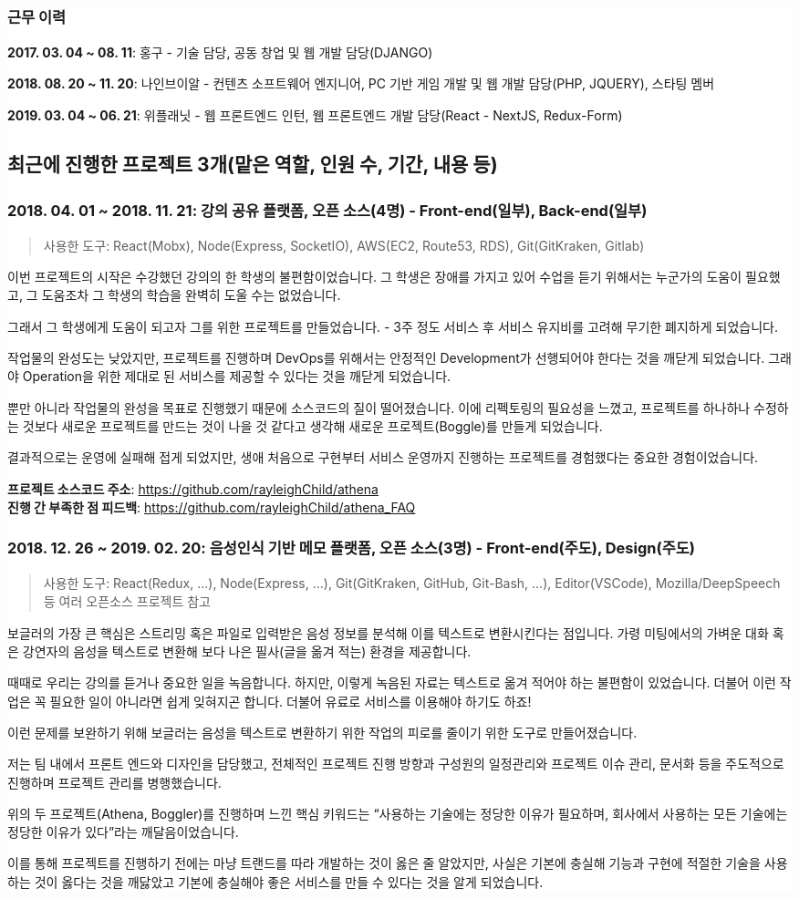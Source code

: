 ### 근무 이력

**2017. 03. 04 ~ 08. 11**: 홍구 - 기술 담당, 공동 창업 및 웹 개발 담당(DJANGO)

**2018. 08. 20 ~ 11. 20**: 나인브이알 - 컨텐츠 소프트웨어 엔지니어, PC 기반 게임 개발 및 웹 개발 담당(PHP, JQUERY), 스타팅 멤버

**2019. 03. 04 ~ 06. 21**: 위플래닛 - 웹 프론트엔드 인턴, 웹 프론트엔드 개발 담당(React - NextJS, Redux-Form)



## 최근에 진행한 프로젝트 3개(맡은 역할, 인원 수, 기간, 내용 등)

### 2018. 04. 01 ~ 2018. 11. 21: 강의 공유 플랫폼, 오픈 소스(4명) - Front-end(일부), Back-end(일부)

> 사용한 도구: React(Mobx), Node(Express, SocketIO), AWS(EC2, Route53, RDS), Git(GitKraken, Gitlab)



이번 프로젝트의 시작은 수강했던 강의의 한 학생의 불편함이었습니다. 그 학생은 장애를 가지고 있어 수업을 듣기 위해서는 누군가의 도움이 필요했고, 그 도움조차 그 학생의 학습을 완벽히 도울 수는 없었습니다.

그래서 그 학생에게 도움이 되고자 그를 위한 프로젝트를 만들었습니다. - 3주 정도 서비스 후 서비스 유지비를 고려해 무기한 폐지하게 되었습니다.

작업물의 완성도는 낮았지만, 프로젝트를 진행하며 DevOps를 위해서는 안정적인 Development가 선행되어야 한다는 것을 깨닫게 되었습니다. 그래야 Operation을 위한 제대로 된 서비스를 제공할 수 있다는 것을 깨닫게 되었습니다.

뿐만 아니라 작업물의 완성을 목표로 진행했기 때문에 소스코드의 질이 떨어졌습니다. 이에 리펙토링의 필요성을 느꼈고, 프로젝트를 하나하나 수정하는 것보다 새로운 프로젝트를 만드는 것이 나을 것 같다고 생각해 새로운 프로젝트(Boggle)를 만들게 되었습니다.

결과적으로는 운영에 실패해 접게 되었지만, 생애 처음으로 구현부터 서비스 운영까지 진행하는 프로젝트를 경험했다는 중요한 경험이었습니다.

**프로젝트 소스코드 주소**: https://github.com/rayleighChild/athena  
**진행 간 부족한 점 피드백**: https://github.com/rayleighChild/athena_FAQ



### 2018. 12. 26 ~ 2019. 02. 20: 음성인식 기반 메모 플랫폼, 오픈 소스(3명) - Front-end(주도), Design(주도)

> 사용한 도구: React(Redux, ...), Node(Express, ...), Git(GitKraken, GitHub, Git-Bash, ...), Editor(VSCode), Mozilla/DeepSpeech 등 여러 오픈소스 프로젝트 참고



보글러의 가장 큰 핵심은 스트리밍 혹은 파일로 입력받은 음성 정보를 분석해 이를 텍스트로 변환시킨다는 점입니다. 가령 미팅에서의 가벼운 대화 혹은 강연자의 음성을 텍스트로 변환해 보다 나은 필사(글을 옮겨 적는) 환경을 제공합니다.

때때로 우리는 강의를 듣거나 중요한 일을 녹음합니다. 하지만, 이렇게 녹음된 자료는 텍스트로 옮겨 적어야 하는 불편함이 있었습니다. 더불어 이런 작업은 꼭 필요한 일이 아니라면 쉽게 잊혀지곤 합니다. 더불어 유료로 서비스를 이용해야 하기도 하죠!

이런 문제를 보완하기 위해 보글러는 음성을 텍스트로 변환하기 위한 작업의 피로를 줄이기 위한 도구로 만들어졌습니다.

저는 팀 내에서 프론트 엔드와 디자인을 담당했고, 전체적인 프로젝트 진행 방향과 구성원의 일정관리와 프로젝트 이슈 관리, 문서화 등을 주도적으로 진행하며 프로젝트 관리를 병행했습니다.

위의 두 프로젝트(Athena, Boggler)를 진행하며 느낀 핵심 키워드는 “사용하는 기술에는 정당한 이유가 필요하며, 회사에서 사용하는 모든 기술에는 정당한 이유가 있다”라는 깨달음이었습니다.

이를 통해 프로젝트를 진행하기 전에는 마냥 트랜드를 따라 개발하는 것이 옳은 줄 알았지만, 사실은 기본에 충실해 기능과 구현에 적절한 기술을 사용하는 것이 옳다는 것을 깨닳았고 기본에 충실해야 좋은 서비스를 만들 수 있다는 것을 알게 되었습니다.
